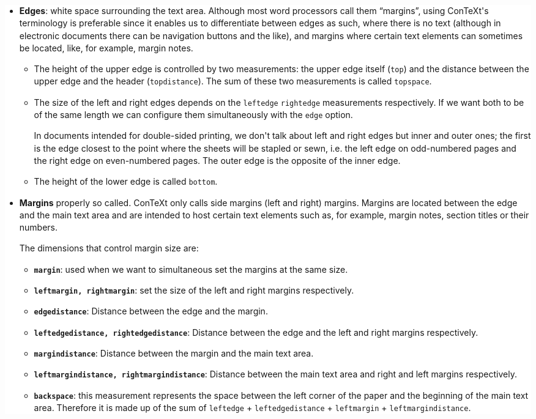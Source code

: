 - **Edges**: white space surrounding the text area. Although most
word processors call them “margins”, using ConTeXt's
terminology is preferable since it enables us to differentiate between
edges as such, where there is no text (although in electronic documents
there can be navigation buttons and the like), and margins  where
certain text elements can sometimes be located, like, for example,
margin notes.

  - The height of the upper edge is controlled by two measurements:
  the upper edge itself (`top`) and the distance between the upper
  edge and the header (`topdistance`). The sum of these two
  measurements is called `topspace`.

  - The size of the left and right edges depends on the
  `leftedge` `rightedge` measurements respectively. If we
  want both to be of the same length we can configure them
  simultaneously with the `edge` option.

    In documents intended for double-sided printing, we don't talk about
    left and right edges but inner and outer ones; the first is the edge
    closest to the point where the sheets will be stapled or sewn, i.e.
    the left edge on odd-numbered pages and the right edge on
    even-numbered pages. The outer edge is the opposite of the inner
    edge.

  - The height of the lower edge is called `bottom`.

- **Margins** properly so called. ConTeXt only calls side
margins (left and right) margins. Margins are located between the edge
and the main text area and are intended to host certain text elements
such as, for example, margin notes, section titles or their numbers.

  The dimensions that control margin size are:



  - **`margin`**: used when we want to simultaneous set the
  margins at the same size.

  - **`leftmargin, rightmargin`**: set the size of the left and
  right margins respectively.

  - **`edgedistance`**: Distance between the edge and the margin.

  - **`leftedgedistance, rightedgedistance`**: Distance between
  the edge and the left and right margins respectively.

  - **`margindistance`**: Distance between the margin and the
  main text area.

  - **`leftmargindistance, rightmargindistance`**: Distance
  between the main text area and right and left margins respectively.

  - **`backspace`**: this measurement represents the space
    between the left corner of the paper and the beginning of the main
    text area. Therefore it is made up of the sum of `leftedge` +
    `leftedgedistance` + `leftmargin` +
    `leftmargindistance`.
    